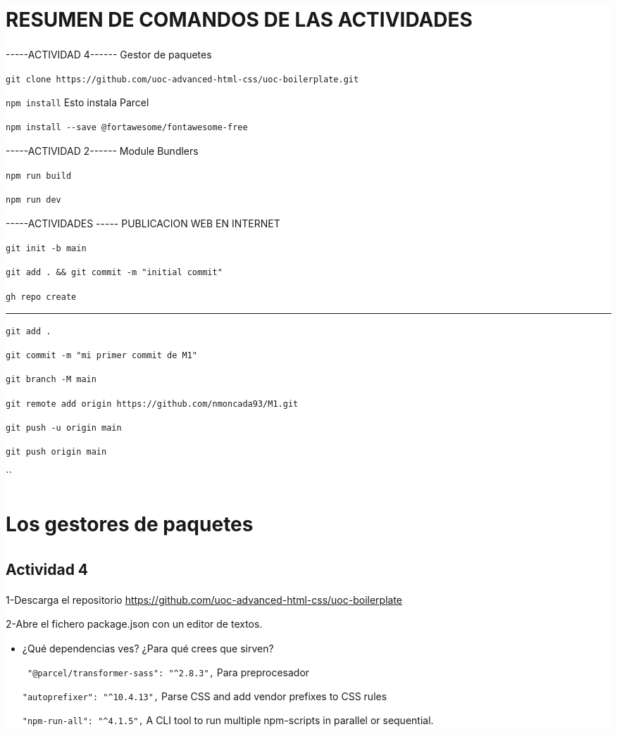 # RESUMEN DE COMANDOS DE LAS ACTIVIDADES

-----ACTIVIDAD 4------ Gestor de paquetes

`git clone https://github.com/uoc-advanced-html-css/uoc-boilerplate.git`

`npm install` Esto instala Parcel

`npm install --save @fortawesome/fontawesome-free`

-----ACTIVIDAD 2------ Module Bundlers

`npm run build`

`npm run dev`

-----ACTIVIDADES ----- PUBLICACION WEB EN INTERNET

`git init -b main`

`git add . && git commit -m "initial commit"`

`gh repo create`

-----------------
`git add .`

`git commit -m "mi primer commit de M1"`

`git branch -M main`

`git remote add origin https://github.com/nmoncada93/M1.git`

`git push -u origin main`



`git push origin main`

``



# **Los gestores de paquetes**

**<h2>Actividad 4</h2>**

1-Descarga el repositorio https://github.com/uoc-advanced-html-css/uoc-boilerplate 

2-Abre el fichero package.json con un editor de textos.

- ¿Qué dependencias ves? ¿Para qué crees que sirven? 
  
  ` "@parcel/transformer-sass": "^2.8.3",`
    Para preprocesador

    `"autoprefixer": "^10.4.13",`
    Parse CSS and add vendor prefixes to CSS rules

    `"npm-run-all": "^4.1.5",`
    A CLI tool to run multiple npm-scripts in parallel or sequential.
